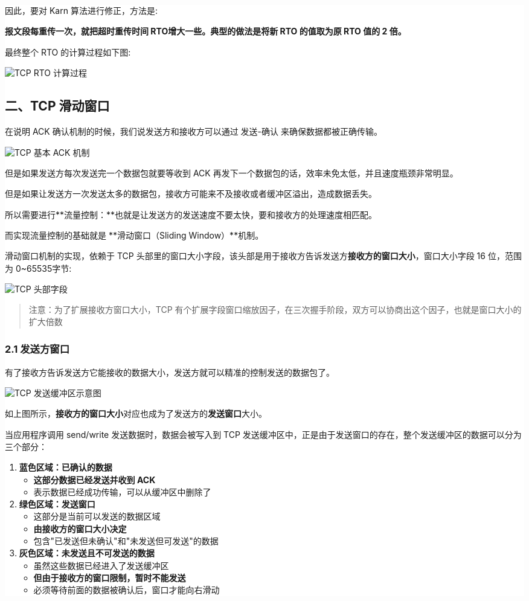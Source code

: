 因此，要对 Karn 算法进行修正，方法是:

**报文段每重传一次，就把超时重传时间 RTO增大一些。典型的做法是将新 RTO 的值取为原 RTO 值的 2 倍。**

最终整个 RTO 的计算过程如下图:

![TCP RTO 计算过程](https://cdn.how2cs.cn/2024-11-25-tcp-rto-calculation-with-timeout.svg)






## 二、TCP 滑动窗口

在说明 ACK 确认机制的时候，我们说发送方和接收方可以通过 发送-确认 来确保数据都被正确传输。

![TCP 基本 ACK 机制](https://cdn.how2cs.cn/2024-11-24-tcp-basic-ack.svg)

但是如果发送方每次发送完一个数据包就要等收到 ACK 再发下一个数据包的话，效率未免太低，并且速度瓶颈非常明显。



但是如果让发送方一次发送太多的数据包，接收方可能来不及接收或者缓冲区溢出，造成数据丢失。



所以需要进行**流量控制：**也就是让发送方的发送速度不要太快，要和接收方的处理速度相匹配。

而实现流量控制的基础就是 **滑动窗口（Sliding Window）**机制。



滑动窗口机制的实现，依赖于 TCP 头部里的窗口大小字段，该头部是用于接收方告诉发送方**接收方的窗口大小**，窗口大小字段 16 位，范围为 0~65535字节:

![TCP 头部字段](https://cdn.how2cs.cn/2024-11-16-tcp-header-with-options-adjusted.svg)

> 注意：为了扩展接收方窗口大小，TCP 有个扩展字段窗口缩放因子，在三次握手阶段，双方可以协商出这个因子，也就是窗口大小的扩大倍数



### 2.1 发送方窗口

有了接收方告诉发送方它能接收的数据大小，发送方就可以精准的控制发送的数据包了。



![TCP 发送缓冲区示意图](https://cdn.how2cs.cn/2024-11-24-send-buffer-diagram-2.svg)

如上图所示，**接收方的窗口大小**对应也成为了发送方的**发送窗口**大小。

当应用程序调用 send/write 发送数据时，数据会被写入到 TCP 发送缓冲区中，正是由于发送窗口的存在，整个发送缓冲区的数据可以分为三个部分：

1. **蓝色区域：已确认的数据**
   - **这部分数据已经发送并收到 ACK**
   - 表示数据已经成功传输，可以从缓冲区中删除了
2. **绿色区域：发送窗口**
   - 这部分是当前可以发送的数据区域
   - **由接收方的窗口大小决定**
   - 包含"已发送但未确认"和"未发送但可发送"的数据
3. **灰色区域：未发送且不可发送的数据**
   - 虽然这些数据已经进入了发送缓冲区
   - **但由于接收方的窗口限制，暂时不能发送**
   - 必须等待前面的数据被确认后，窗口才能向右滑动
